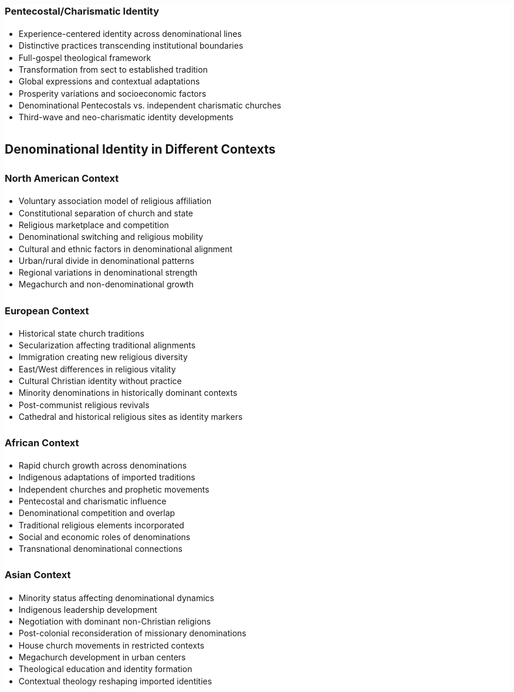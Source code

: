 ### Pentecostal/Charismatic Identity
- Experience-centered identity across denominational lines
- Distinctive practices transcending institutional boundaries
- Full-gospel theological framework
- Transformation from sect to established tradition
- Global expressions and contextual adaptations
- Prosperity variations and socioeconomic factors
- Denominational Pentecostals vs. independent charismatic churches
- Third-wave and neo-charismatic identity developments

## Denominational Identity in Different Contexts

### North American Context
- Voluntary association model of religious affiliation
- Constitutional separation of church and state
- Religious marketplace and competition
- Denominational switching and religious mobility
- Cultural and ethnic factors in denominational alignment
- Urban/rural divide in denominational patterns
- Regional variations in denominational strength
- Megachurch and non-denominational growth

### European Context
- Historical state church traditions
- Secularization affecting traditional alignments
- Immigration creating new religious diversity
- East/West differences in religious vitality
- Cultural Christian identity without practice
- Minority denominations in historically dominant contexts
- Post-communist religious revivals
- Cathedral and historical religious sites as identity markers

### African Context
- Rapid church growth across denominations
- Indigenous adaptations of imported traditions
- Independent churches and prophetic movements
- Pentecostal and charismatic influence
- Denominational competition and overlap
- Traditional religious elements incorporated
- Social and economic roles of denominations
- Transnational denominational connections

### Asian Context
- Minority status affecting denominational dynamics
- Indigenous leadership development
- Negotiation with dominant non-Christian religions
- Post-colonial reconsideration of missionary denominations
- House church movements in restricted contexts
- Megachurch development in urban centers
- Theological education and identity formation
- Contextual theology reshaping imported identities
